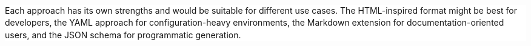 Each approach has its own strengths and would be suitable for different use cases. The HTML-inspired format might be best for developers, the YAML approach for configuration-heavy environments, the Markdown extension for documentation-oriented users, and the JSON schema for programmatic generation.
